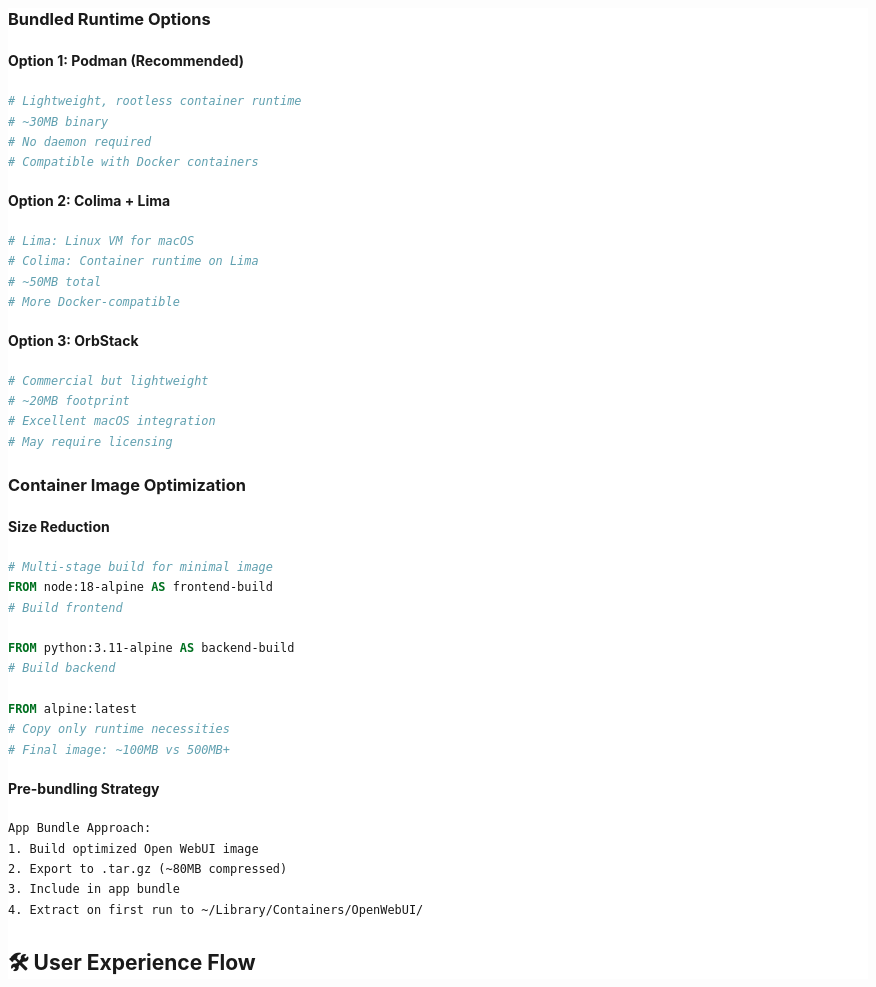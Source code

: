 ### Bundled Runtime Options

#### Option 1: Podman (Recommended)
```bash
# Lightweight, rootless container runtime
# ~30MB binary
# No daemon required
# Compatible with Docker containers
```

#### Option 2: Colima + Lima
```bash
# Lima: Linux VM for macOS
# Colima: Container runtime on Lima
# ~50MB total
# More Docker-compatible
```

#### Option 3: OrbStack
```bash
# Commercial but lightweight
# ~20MB footprint
# Excellent macOS integration
# May require licensing
```

### Container Image Optimization

#### Size Reduction
```dockerfile
# Multi-stage build for minimal image
FROM node:18-alpine AS frontend-build
# Build frontend

FROM python:3.11-alpine AS backend-build  
# Build backend

FROM alpine:latest
# Copy only runtime necessities
# Final image: ~100MB vs 500MB+
```

#### Pre-bundling Strategy
```
App Bundle Approach:
1. Build optimized Open WebUI image
2. Export to .tar.gz (~80MB compressed)
3. Include in app bundle
4. Extract on first run to ~/Library/Containers/OpenWebUI/
```

## 🛠️ User Experience Flow
